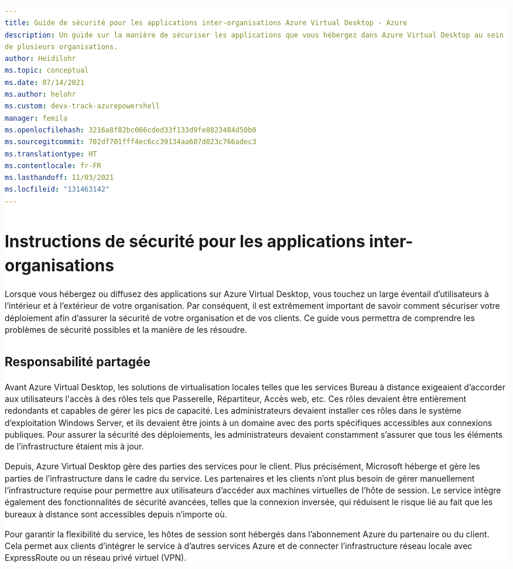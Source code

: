 ```yaml
---
title: Guide de sécurité pour les applications inter-organisations Azure Virtual Desktop - Azure
description: Un guide sur la manière de sécuriser les applications que vous hébergez dans Azure Virtual Desktop au sein de plusieurs organisations.
author: Heidilohr
ms.topic: conceptual
ms.date: 07/14/2021
ms.author: helohr
ms.custom: devx-track-azurepowershell
manager: femila
ms.openlocfilehash: 3216a8f82bc066cded33f133d9fe8823484d50b0
ms.sourcegitcommit: 702df701fff4ec6cc39134aa607d023c766adec3
ms.translationtype: HT
ms.contentlocale: fr-FR
ms.lasthandoff: 11/03/2021
ms.locfileid: "131463142"
---
```

# <a name="security-guidelines-for-cross-organizational-apps"></a>Instructions de sécurité pour les applications inter-organisations

Lorsque vous hébergez ou diffusez des applications sur Azure Virtual Desktop, vous touchez un large éventail d’utilisateurs à l’intérieur et à l’extérieur de votre organisation. Par conséquent, il est extrêmement important de savoir comment sécuriser votre déploiement afin d’assurer la sécurité de votre organisation et de vos clients. Ce guide vous permettra de comprendre les problèmes de sécurité possibles et la manière de les résoudre.

## <a name="shared-responsibility"></a>Responsabilité partagée

Avant Azure Virtual Desktop, les solutions de virtualisation locales telles que les services Bureau à distance exigeaient d’accorder aux utilisateurs l'accès à des rôles tels que Passerelle, Répartiteur, Accès web, etc. Ces rôles devaient être entièrement redondants et capables de gérer les pics de capacité. Les administrateurs devaient installer ces rôles dans le système d’exploitation Windows Server, et ils devaient être joints à un domaine avec des ports spécifiques accessibles aux connexions publiques. Pour assurer la sécurité des déploiements, les administrateurs devaient constamment s’assurer que tous les éléments de l’infrastructure étaient mis à jour.

Depuis, Azure Virtual Desktop gère des parties des services pour le client. Plus précisément, Microsoft héberge et gère les parties de l’infrastructure dans le cadre du service. Les partenaires et les clients n’ont plus besoin de gérer manuellement l’infrastructure requise pour permettre aux utilisateurs d’accéder aux machines virtuelles de l’hôte de session. Le service intègre également des fonctionnalités de sécurité avancées, telles que la connexion inversée, qui réduisent le risque lié au fait que les bureaux à distance sont accessibles depuis n’importe où.

Pour garantir la flexibilité du service, les hôtes de session sont hébergés dans l’abonnement Azure du partenaire ou du client. Cela permet aux clients d’intégrer le service à d’autres services Azure et de connecter l’infrastructure réseau locale avec ExpressRoute ou un réseau privé virtuel (VPN).
